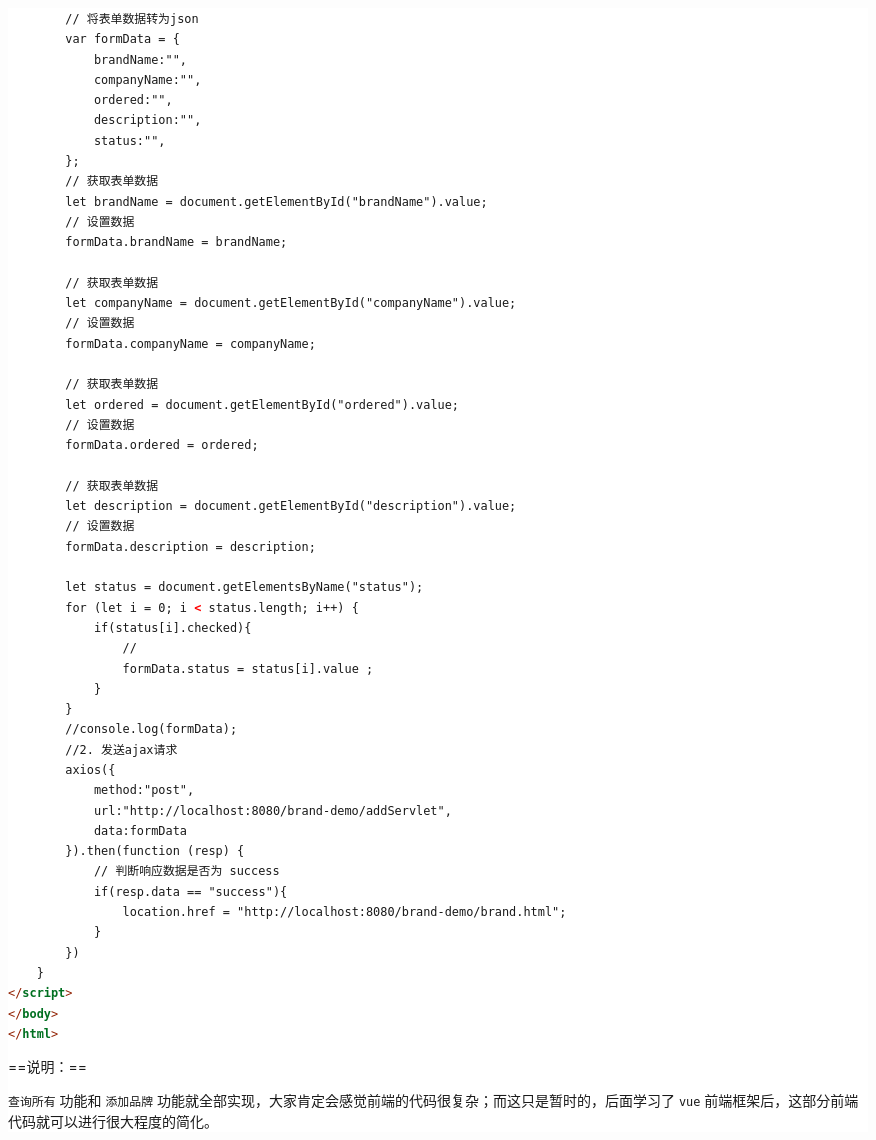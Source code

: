 ```html
        // 将表单数据转为json
        var formData = {
            brandName:"",
            companyName:"",
            ordered:"",
            description:"",
            status:"",
        };
        // 获取表单数据
        let brandName = document.getElementById("brandName").value;
        // 设置数据
        formData.brandName = brandName;

        // 获取表单数据
        let companyName = document.getElementById("companyName").value;
        // 设置数据
        formData.companyName = companyName;

        // 获取表单数据
        let ordered = document.getElementById("ordered").value;
        // 设置数据
        formData.ordered = ordered;

        // 获取表单数据
        let description = document.getElementById("description").value;
        // 设置数据
        formData.description = description;

        let status = document.getElementsByName("status");
        for (let i = 0; i < status.length; i++) {
            if(status[i].checked){
                //
                formData.status = status[i].value ;
            }
        }
        //console.log(formData);
        //2. 发送ajax请求
        axios({
            method:"post",
            url:"http://localhost:8080/brand-demo/addServlet",
            data:formData
        }).then(function (resp) {
            // 判断响应数据是否为 success
            if(resp.data == "success"){
                location.href = "http://localhost:8080/brand-demo/brand.html";
            }
        })
    }
</script>
</body>
</html>
```

==说明：==

`查询所有` 功能和 `添加品牌` 功能就全部实现，大家肯定会感觉前端的代码很复杂；而这只是暂时的，后面学习了 `vue` 前端框架后，这部分前端代码就可以进行很大程度的简化。
